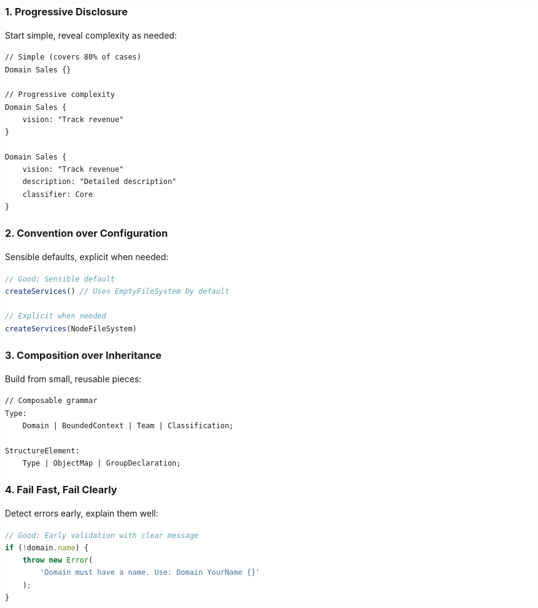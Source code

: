 ### 1. Progressive Disclosure

Start simple, reveal complexity as needed:

```langium
// Simple (covers 80% of cases)
Domain Sales {}

// Progressive complexity
Domain Sales {
    vision: "Track revenue"
}

Domain Sales {
    vision: "Track revenue"
    description: "Detailed description"
    classifier: Core
}
```

### 2. Convention over Configuration

Sensible defaults, explicit when needed:

```typescript
// Good: Sensible default
createServices() // Uses EmptyFileSystem by default

// Explicit when needed
createServices(NodeFileSystem)
```

### 3. Composition over Inheritance

Build from small, reusable pieces:

```langium
// Composable grammar
Type:
    Domain | BoundedContext | Team | Classification;

StructureElement:
    Type | ObjectMap | GroupDeclaration;
```

### 4. Fail Fast, Fail Clearly

Detect errors early, explain them well:

```typescript
// Good: Early validation with clear message
if (!domain.name) {
    throw new Error(
        'Domain must have a name. Use: Domain YourName {}'
    );
}
```

